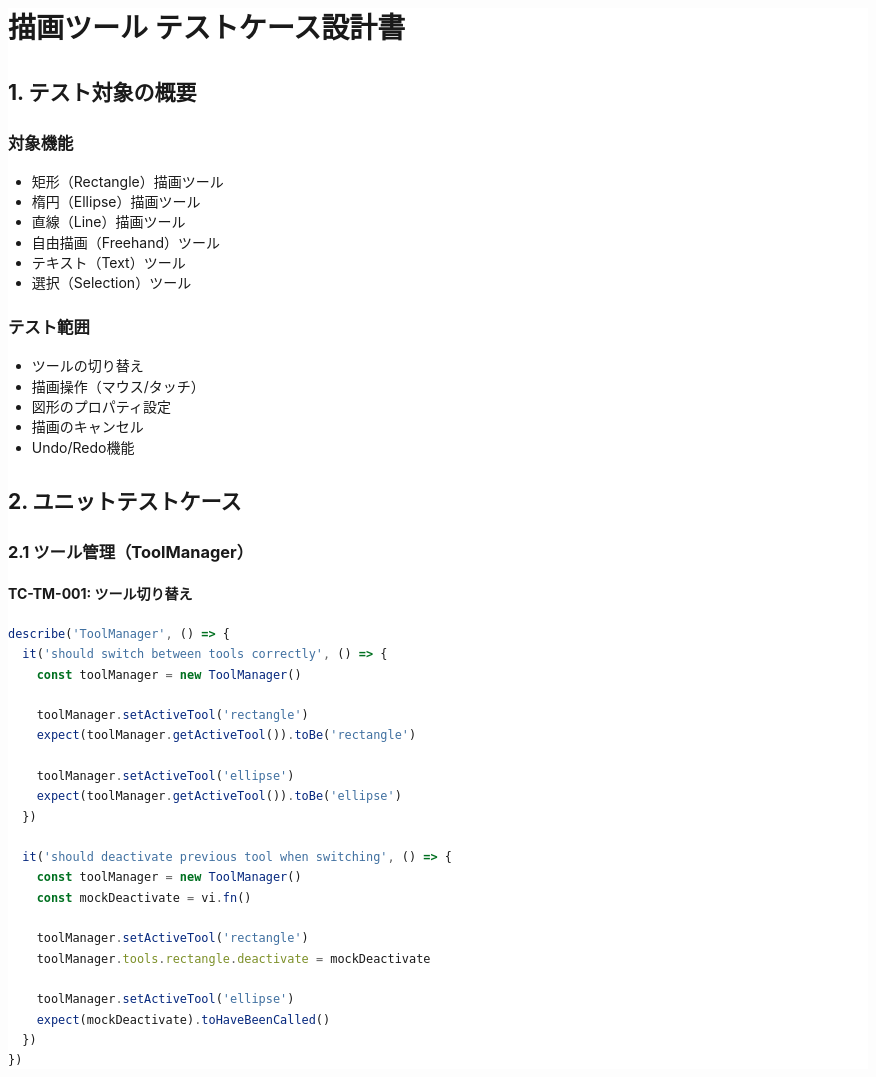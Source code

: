 # 描画ツール テストケース設計書

## 1. テスト対象の概要

### 対象機能
- 矩形（Rectangle）描画ツール
- 楕円（Ellipse）描画ツール
- 直線（Line）描画ツール
- 自由描画（Freehand）ツール
- テキスト（Text）ツール
- 選択（Selection）ツール

### テスト範囲
- ツールの切り替え
- 描画操作（マウス/タッチ）
- 図形のプロパティ設定
- 描画のキャンセル
- Undo/Redo機能

## 2. ユニットテストケース

### 2.1 ツール管理（ToolManager）

#### TC-TM-001: ツール切り替え
```typescript
describe('ToolManager', () => {
  it('should switch between tools correctly', () => {
    const toolManager = new ToolManager()
    
    toolManager.setActiveTool('rectangle')
    expect(toolManager.getActiveTool()).toBe('rectangle')
    
    toolManager.setActiveTool('ellipse')
    expect(toolManager.getActiveTool()).toBe('ellipse')
  })
  
  it('should deactivate previous tool when switching', () => {
    const toolManager = new ToolManager()
    const mockDeactivate = vi.fn()
    
    toolManager.setActiveTool('rectangle')
    toolManager.tools.rectangle.deactivate = mockDeactivate
    
    toolManager.setActiveTool('ellipse')
    expect(mockDeactivate).toHaveBeenCalled()
  })
})
```
